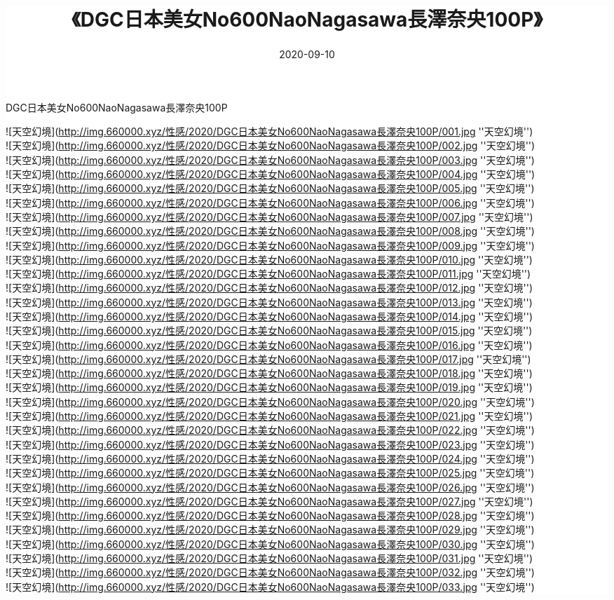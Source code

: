 ﻿---
layout: post
title:  《DGC日本美女No600NaoNagasawa長澤奈央100P》
date:   2020-09-10
img: http://img.660000.xyz/性感/2020/DGC日本美女No600NaoNagasawa長澤奈央100P/000.jpg
categories: [美女, 性感, 泳衣]
---

DGC日本美女No600NaoNagasawa長澤奈央100P



![天空幻境](http://img.660000.xyz/性感/2020/DGC日本美女No600NaoNagasawa長澤奈央100P/001.jpg ''天空幻境'') <br>
![天空幻境](http://img.660000.xyz/性感/2020/DGC日本美女No600NaoNagasawa長澤奈央100P/002.jpg ''天空幻境'') <br>
![天空幻境](http://img.660000.xyz/性感/2020/DGC日本美女No600NaoNagasawa長澤奈央100P/003.jpg ''天空幻境'') <br>
![天空幻境](http://img.660000.xyz/性感/2020/DGC日本美女No600NaoNagasawa長澤奈央100P/004.jpg ''天空幻境'') <br>
![天空幻境](http://img.660000.xyz/性感/2020/DGC日本美女No600NaoNagasawa長澤奈央100P/005.jpg ''天空幻境'') <br>
![天空幻境](http://img.660000.xyz/性感/2020/DGC日本美女No600NaoNagasawa長澤奈央100P/006.jpg ''天空幻境'') <br>
![天空幻境](http://img.660000.xyz/性感/2020/DGC日本美女No600NaoNagasawa長澤奈央100P/007.jpg ''天空幻境'') <br>
![天空幻境](http://img.660000.xyz/性感/2020/DGC日本美女No600NaoNagasawa長澤奈央100P/008.jpg ''天空幻境'') <br>
![天空幻境](http://img.660000.xyz/性感/2020/DGC日本美女No600NaoNagasawa長澤奈央100P/009.jpg ''天空幻境'') <br>
![天空幻境](http://img.660000.xyz/性感/2020/DGC日本美女No600NaoNagasawa長澤奈央100P/010.jpg ''天空幻境'') <br>
![天空幻境](http://img.660000.xyz/性感/2020/DGC日本美女No600NaoNagasawa長澤奈央100P/011.jpg ''天空幻境'') <br>
![天空幻境](http://img.660000.xyz/性感/2020/DGC日本美女No600NaoNagasawa長澤奈央100P/012.jpg ''天空幻境'') <br>
![天空幻境](http://img.660000.xyz/性感/2020/DGC日本美女No600NaoNagasawa長澤奈央100P/013.jpg ''天空幻境'') <br>
![天空幻境](http://img.660000.xyz/性感/2020/DGC日本美女No600NaoNagasawa長澤奈央100P/014.jpg ''天空幻境'') <br>
![天空幻境](http://img.660000.xyz/性感/2020/DGC日本美女No600NaoNagasawa長澤奈央100P/015.jpg ''天空幻境'') <br>
![天空幻境](http://img.660000.xyz/性感/2020/DGC日本美女No600NaoNagasawa長澤奈央100P/016.jpg ''天空幻境'') <br>
![天空幻境](http://img.660000.xyz/性感/2020/DGC日本美女No600NaoNagasawa長澤奈央100P/017.jpg ''天空幻境'') <br>
![天空幻境](http://img.660000.xyz/性感/2020/DGC日本美女No600NaoNagasawa長澤奈央100P/018.jpg ''天空幻境'') <br>
![天空幻境](http://img.660000.xyz/性感/2020/DGC日本美女No600NaoNagasawa長澤奈央100P/019.jpg ''天空幻境'') <br>
![天空幻境](http://img.660000.xyz/性感/2020/DGC日本美女No600NaoNagasawa長澤奈央100P/020.jpg ''天空幻境'') <br>
![天空幻境](http://img.660000.xyz/性感/2020/DGC日本美女No600NaoNagasawa長澤奈央100P/021.jpg ''天空幻境'') <br>
![天空幻境](http://img.660000.xyz/性感/2020/DGC日本美女No600NaoNagasawa長澤奈央100P/022.jpg ''天空幻境'') <br>
![天空幻境](http://img.660000.xyz/性感/2020/DGC日本美女No600NaoNagasawa長澤奈央100P/023.jpg ''天空幻境'') <br>
![天空幻境](http://img.660000.xyz/性感/2020/DGC日本美女No600NaoNagasawa長澤奈央100P/024.jpg ''天空幻境'') <br>
![天空幻境](http://img.660000.xyz/性感/2020/DGC日本美女No600NaoNagasawa長澤奈央100P/025.jpg ''天空幻境'') <br>
![天空幻境](http://img.660000.xyz/性感/2020/DGC日本美女No600NaoNagasawa長澤奈央100P/026.jpg ''天空幻境'') <br>
![天空幻境](http://img.660000.xyz/性感/2020/DGC日本美女No600NaoNagasawa長澤奈央100P/027.jpg ''天空幻境'') <br>
![天空幻境](http://img.660000.xyz/性感/2020/DGC日本美女No600NaoNagasawa長澤奈央100P/028.jpg ''天空幻境'') <br>
![天空幻境](http://img.660000.xyz/性感/2020/DGC日本美女No600NaoNagasawa長澤奈央100P/029.jpg ''天空幻境'') <br>
![天空幻境](http://img.660000.xyz/性感/2020/DGC日本美女No600NaoNagasawa長澤奈央100P/030.jpg ''天空幻境'') <br>
![天空幻境](http://img.660000.xyz/性感/2020/DGC日本美女No600NaoNagasawa長澤奈央100P/031.jpg ''天空幻境'') <br>
![天空幻境](http://img.660000.xyz/性感/2020/DGC日本美女No600NaoNagasawa長澤奈央100P/032.jpg ''天空幻境'') <br>
![天空幻境](http://img.660000.xyz/性感/2020/DGC日本美女No600NaoNagasawa長澤奈央100P/033.jpg ''天空幻境'') <br>
